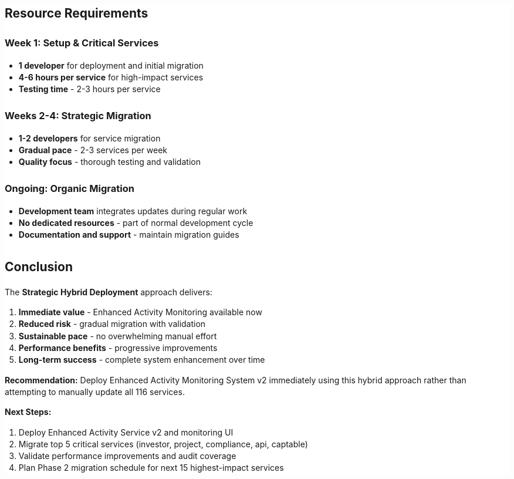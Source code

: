 ## Resource Requirements

### Week 1: Setup & Critical Services
- **1 developer** for deployment and initial migration
- **4-6 hours per service** for high-impact services
- **Testing time** - 2-3 hours per service

### Weeks 2-4: Strategic Migration
- **1-2 developers** for service migration
- **Gradual pace** - 2-3 services per week  
- **Quality focus** - thorough testing and validation

### Ongoing: Organic Migration
- **Development team** integrates updates during regular work
- **No dedicated resources** - part of normal development cycle
- **Documentation and support** - maintain migration guides

## Conclusion

The **Strategic Hybrid Deployment** approach delivers:

1. **Immediate value** - Enhanced Activity Monitoring available now
2. **Reduced risk** - gradual migration with validation
3. **Sustainable pace** - no overwhelming manual effort  
4. **Performance benefits** - progressive improvements
5. **Long-term success** - complete system enhancement over time

**Recommendation:** Deploy Enhanced Activity Monitoring System v2 immediately using this hybrid approach rather than attempting to manually update all 116 services.

**Next Steps:**
1. Deploy Enhanced Activity Service v2 and monitoring UI
2. Migrate top 5 critical services (investor, project, compliance, api, captable)
3. Validate performance improvements and audit coverage
4. Plan Phase 2 migration schedule for next 15 highest-impact services
